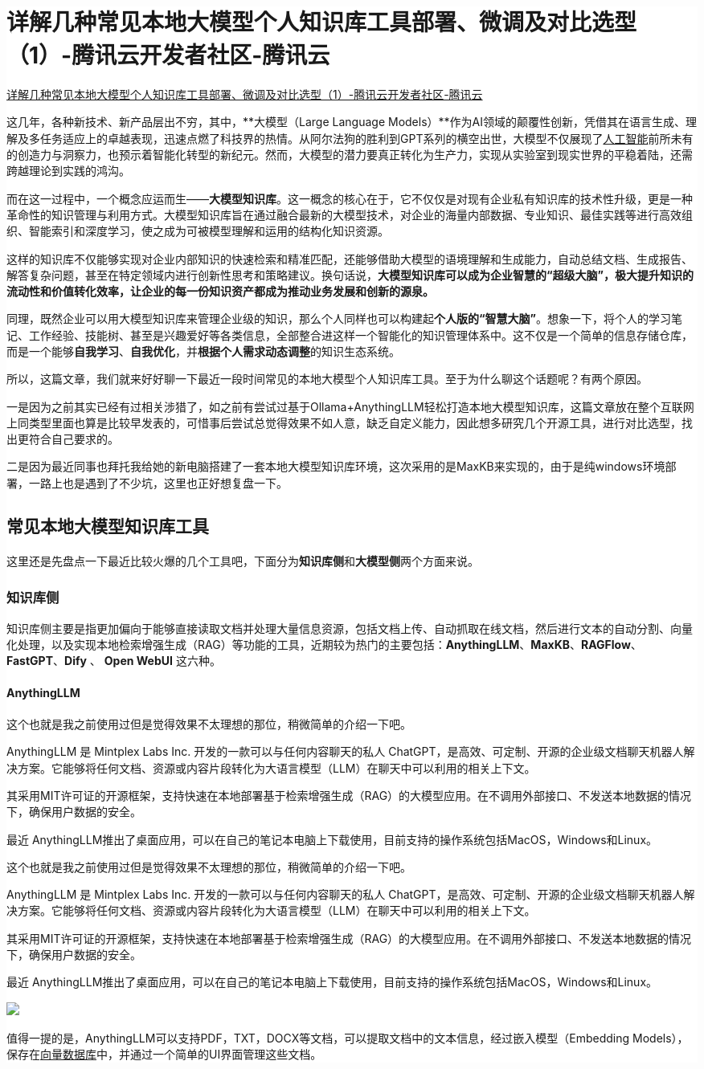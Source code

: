 # 详解几种常见本地大模型个人知识库工具部署、微调及对比选型（1）-腾讯云开发者社区-腾讯云
[详解几种常见本地大模型个人知识库工具部署、微调及对比选型（1）-腾讯云开发者社区-腾讯云](https://cloud.tencent.com/developer/article/2426551) 

 这几年，各种新技术、新产品层出不穷，其中，**大模型（Large Language Models）**作为AI领域的颠覆性创新，凭借其在语言生成、理解及多任务适应上的卓越表现，迅速点燃了科技界的热情。从阿尔法狗的胜利到GPT系列的横空出世，大模型不仅展现了[人工智能](https://cloud.tencent.com/product/ai-class?from_column=20065&from=20065)前所未有的创造力与洞察力，也预示着智能化转型的新纪元。然而，大模型的潜力要真正转化为生产力，实现从实验室到现实世界的平稳着陆，还需跨越理论到实践的鸿沟。

而在这一过程中，一个概念应运而生——**大模型知识库**。这一概念的核心在于，它不仅仅是对现有企业私有知识库的技术性升级，更是一种革命性的知识管理与利用方式。大模型知识库旨在通过融合最新的大模型技术，对企业的海量内部数据、专业知识、最佳实践等进行高效组织、智能索引和深度学习，使之成为可被模型理解和运用的结构化知识资源。

这样的知识库不仅能够实现对企业内部知识的快速检索和精准匹配，还能够借助大模型的语境理解和生成能力，自动总结文档、生成报告、解答复杂问题，甚至在特定领域内进行创新性思考和策略建议。换句话说，**大模型知识库可以成为企业智慧的“超级大脑”，极大提升知识的流动性和价值转化效率，让企业的每一份知识资产都成为推动业务发展和创新的源泉。** 

同理，既然企业可以用大模型知识库来管理企业级的知识，那么个人同样也可以构建起**个人版的“智慧大脑”**。想象一下，将个人的学习笔记、工作经验、技能树、甚至是兴趣爱好等各类信息，全部整合进这样一个智能化的知识管理体系中。这不仅是一个简单的信息存储仓库，而是一个能够**自我学习**、**自我优化**，并**根据个人需求动态调整**的知识生态系统。

所以，这篇文章，我们就来好好聊一下最近一段时间常见的本地大模型个人知识库工具。至于为什么聊这个话题呢？有两个原因。

一是因为之前其实已经有过相关涉猎了，如之前有尝试过基于Ollama+AnythingLLM轻松打造本地大模型知识库，这篇文章放在整个互联网上同类型里面也算是比较早发表的，可惜事后尝试总觉得效果不如人意，缺乏自定义能力，因此想多研究几个开源工具，进行对比选型，找出更符合自己要求的。

二是因为最近同事也拜托我给她的新电脑搭建了一套本地大模型知识库环境，这次采用的是MaxKB来实现的，由于是纯windows环境部署，一路上也是遇到了不少坑，这里也正好想复盘一下。

常见本地大模型知识库工具
------------

这里还是先盘点一下最近比较火爆的几个工具吧，下面分为**知识库侧**和**大模型侧**两个方面来说。

### 知识库侧

知识库侧主要是指更加偏向于能够直接读取文档并处理大量信息资源，包括文档上传、自动抓取在线文档，然后进行文本的自动分割、向量化处理，以及实现本地检索增强生成（RAG）等功能的工具，近期较为热门的主要包括：**AnythingLLM**、**MaxKB**、**RAGFlow**、**FastGPT**、**Dify** 、 **Open WebUI** 这六种。

#### AnythingLLM

这个也就是我之前使用过但是觉得效果不太理想的那位，稍微简单的介绍一下吧。

AnythingLLM 是 Mintplex Labs Inc. 开发的一款可以与任何内容聊天的私人 ChatGPT，是高效、可定制、开源的企业级文档聊天机器人解决方案。它能够将任何文档、资源或内容片段转化为大语言模型（LLM）在聊天中可以利用的相关上下文。

其采用MIT许可证的开源框架，支持快速在本地部署基于检索增强生成（RAG）的大模型应用。在不调用外部接口、不发送本地数据的情况下，确保用户数据的安全。

最近 AnythingLLM推出了桌面应用，可以在自己的笔记本电脑上下载使用，目前支持的操作系统包括MacOS，Windows和Linux。

这个也就是我之前使用过但是觉得效果不太理想的那位，稍微简单的介绍一下吧。

AnythingLLM 是 Mintplex Labs Inc. 开发的一款可以与任何内容聊天的私人 ChatGPT，是高效、可定制、开源的企业级文档聊天机器人解决方案。它能够将任何文档、资源或内容片段转化为大语言模型（LLM）在聊天中可以利用的相关上下文。

其采用MIT许可证的开源框架，支持快速在本地部署基于检索增强生成（RAG）的大模型应用。在不调用外部接口、不发送本地数据的情况下，确保用户数据的安全。

最近 AnythingLLM推出了桌面应用，可以在自己的笔记本电脑上下载使用，目前支持的操作系统包括MacOS，Windows和Linux。

![](https://developer.qcloudimg.com/http-save/yehe-9667716/901b64828c91f21246cbe49f613b8f39.png)

值得一提的是，AnythingLLM可以支持PDF，TXT，DOCX等文档，可以提取文档中的文本信息，经过嵌入模型（Embedding Models），保存在[向量数据库](https://cloud.tencent.com/product/vdb?from_column=20065&from=20065)中，并通过一个简单的UI界面管理这些文档。
